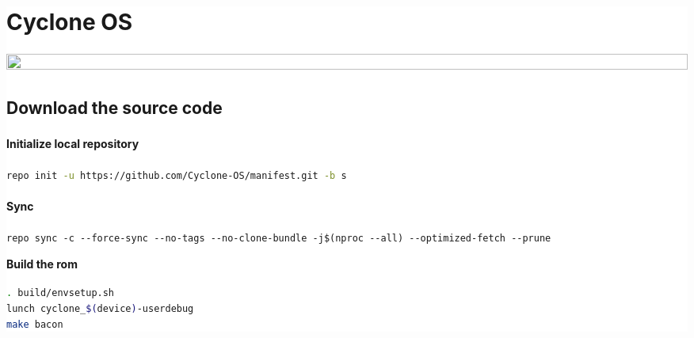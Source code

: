 # Cyclone OS 

[<center><img src="https://i.imgur.com/3PvixWP.png" height="100%" width="100%;"/></center>](https://github.com/Cyclone-OS)

## Download the source code
#### Initialize local repository

```bash
repo init -u https://github.com/Cyclone-OS/manifest.git -b s
```
#### Sync
```
repo sync -c --force-sync --no-tags --no-clone-bundle -j$(nproc --all) --optimized-fetch --prune
```

**Build the rom**
```bash
. build/envsetup.sh
lunch cyclone_$(device)-userdebug
make bacon
```
